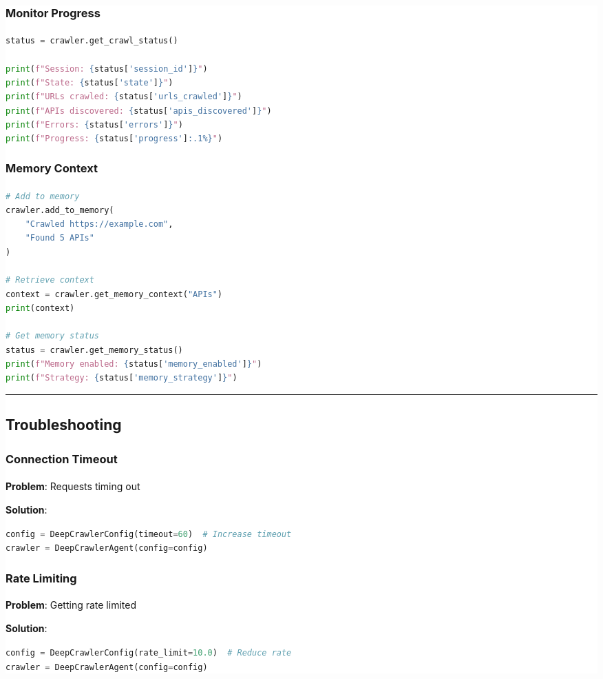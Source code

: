 ### Monitor Progress

```python
status = crawler.get_crawl_status()

print(f"Session: {status['session_id']}")
print(f"State: {status['state']}")
print(f"URLs crawled: {status['urls_crawled']}")
print(f"APIs discovered: {status['apis_discovered']}")
print(f"Errors: {status['errors']}")
print(f"Progress: {status['progress']:.1%}")
```

### Memory Context

```python
# Add to memory
crawler.add_to_memory(
    "Crawled https://example.com",
    "Found 5 APIs"
)

# Retrieve context
context = crawler.get_memory_context("APIs")
print(context)

# Get memory status
status = crawler.get_memory_status()
print(f"Memory enabled: {status['memory_enabled']}")
print(f"Strategy: {status['memory_strategy']}")
```

---

## Troubleshooting

### Connection Timeout

**Problem**: Requests timing out

**Solution**:
```python
config = DeepCrawlerConfig(timeout=60)  # Increase timeout
crawler = DeepCrawlerAgent(config=config)
```

### Rate Limiting

**Problem**: Getting rate limited

**Solution**:
```python
config = DeepCrawlerConfig(rate_limit=10.0)  # Reduce rate
crawler = DeepCrawlerAgent(config=config)
```
